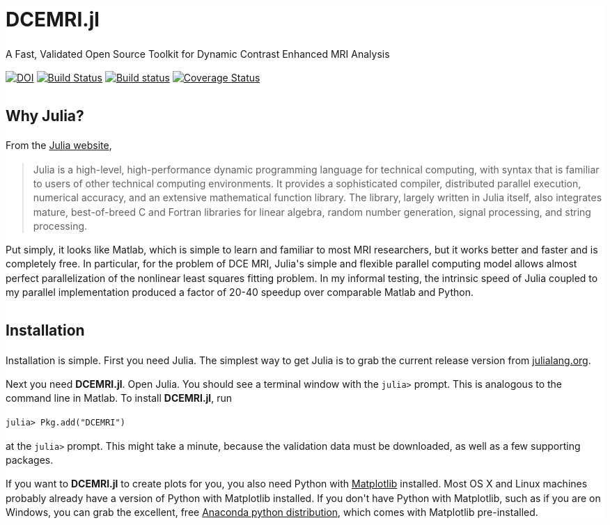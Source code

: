 DCEMRI.jl
=========

A Fast, Validated Open Source Toolkit for Dynamic Contrast Enhanced MRI Analysis

[![DOI](https://zenodo.org/badge/11904/davidssmith/DCEMRI.jl.svg)](http://dx.doi.org/10.5281/zenodo.16744)
[![Build Status](https://travis-ci.org/davidssmith/DCEMRI.jl.png?branch=master)](https://travis-ci.org/davidssmith/DCEMRI.jl)
[![Build
status](https://ci.appveyor.com/api/projects/status/ug54q1jfmhwlw0vm?svg=true)](https://ci.appveyor.com/project/davidssmith/dcemri-jl)
[![Coverage
Status](https://coveralls.io/repos/github/davidssmith/DCEMRI.jl/badge.svg?branch=master)](https://coveralls.io/github/davidssmith/DCEMRI.jl?branch=master)

## Why Julia?

From the [Julia website](http://julialang.org/),

> Julia is a high-level, high-performance dynamic programming language for technical computing, with syntax that is familiar to users of other technical computing environments. It provides a sophisticated compiler, distributed parallel execution, numerical accuracy, and an extensive mathematical function library. The library, largely written in Julia itself, also integrates mature, best-of-breed C and Fortran libraries for linear algebra, random number generation, signal processing, and string processing.

Put simply, it looks like Matlab, which is simple to learn and familiar to most MRI researchers, but it works better and faster and is completely free.  In particular, for the problem of DCE MRI, Julia's simple and flexible parallel computing model allows almost perfect parallelization of the nonlinear least squares fitting problem.  In my informal testing, the intrinsic speed of Julia coupled to my parallel implementation produced a factor of 20-40 speedup over comparable Matlab and Python.

## Installation

Installation is simple.  First you need Julia.
The simplest way to get Julia is to grab the current release version from [julialang.org](http://julialang.org/downloads/).

Next you need __DCEMRI.jl__.  Open Julia. You should see a terminal window with the `julia>` prompt.  This is analogous to the command line in Matlab.
To install __DCEMRI.jl__, run
```
julia> Pkg.add("DCEMRI")
```
at the `julia>` prompt.  This might take a minute, because the validation data must be downloaded, as well as a few supporting packages.

If you want to __DCEMRI.jl__ to create plots for you, you also need Python with [Matplotlib](http://matplotlib.org/) installed.
Most OS X and Linux machines probably already have a version of Python with Matplotlib installed.
If you don't have Python with Matplotlib, such as if you are on Windows, you can grab the excellent, free [Anaconda python distribution](https://store.continuum.io/cshop/anaconda/), which comes with Matplotlib pre-installed.
